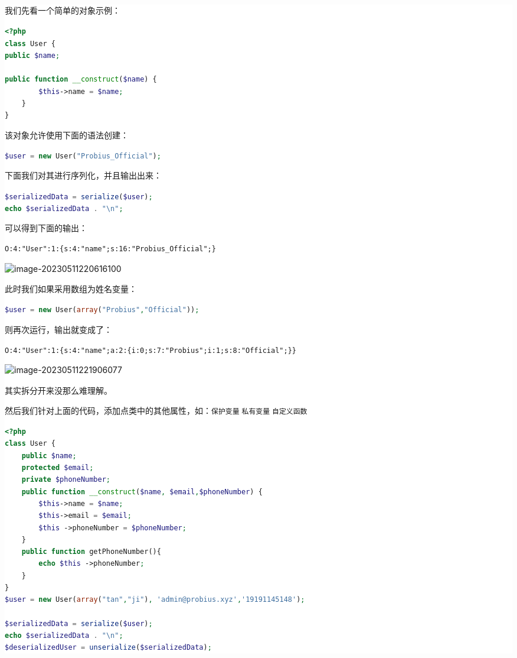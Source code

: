 我们先看一个简单的对象示例：

```php
<?php
class User {
public $name;

public function __construct($name) {
        $this->name = $name;
    }
}
```

该对象允许使用下面的语法创建：

```php
$user = new User("Probius_Official");
```

下面我们对其进行序列化，并且输出出来：

```php
$serializedData = serialize($user);
echo $serializedData . "\n";
```

可以得到下面的输出：

```
O:4:"User":1:{s:4:"name";s:16:"Probius_Official";}
```

![image-20230511220616100](https://yk-image-md.oss-cn-wuhan-lr.aliyuncs.com/image202406101744209.png)

此时我们如果采用数组为姓名变量：

```php
$user = new User(array("Probius","Official"));
```

则再次运行，输出就变成了：

```
O:4:"User":1:{s:4:"name";a:2:{i:0;s:7:"Probius";i:1;s:8:"Official";}}
```

![image-20230511221906077](https://yk-image-md.oss-cn-wuhan-lr.aliyuncs.com/image202406101744213.png)

其实拆分开来没那么难理解。

然后我们针对上面的代码，添加点类中的其他属性，如：`保护变量` `私有变量` `自定义函数`

```php
<?php
class User {
    public $name;
    protected $email;
    private $phoneNumber;
    public function __construct($name, $email,$phoneNumber) {
        $this->name = $name;
        $this->email = $email;
        $this ->phoneNumber = $phoneNumber;
    }
    public function getPhoneNumber(){
        echo $this ->phoneNumber;
    }
}
$user = new User(array("tan","ji"), 'admin@probius.xyz','19191145148');

$serializedData = serialize($user);
echo $serializedData . "\n";
$deserializedUser = unserialize($serializedData);
```